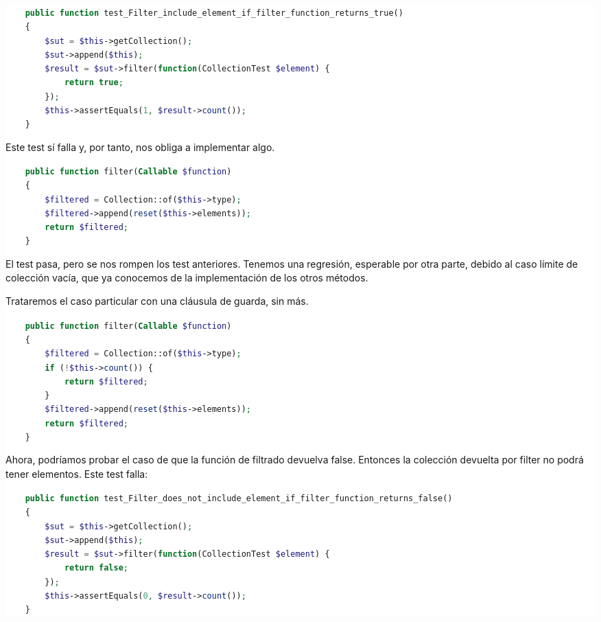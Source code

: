 ```php
    public function test_Filter_include_element_if_filter_function_returns_true()
    {
        $sut = $this->getCollection();
        $sut->append($this);
        $result = $sut->filter(function(CollectionTest $element) {
            return true;
        });
        $this->assertEquals(1, $result->count());
    }
```

Este test sí falla y, por tanto, nos obliga a implementar algo.

```php
    public function filter(Callable $function)
    {
        $filtered = Collection::of($this->type);
        $filtered->append(reset($this->elements));
        return $filtered;
    }
```

El test pasa, pero se nos rompen los test anteriores. Tenemos una regresión, esperable por otra parte, debido al caso límite de colección vacía, que ya conocemos de la implementación de los otros métodos.

Trataremos el caso particular con una cláusula de guarda, sin más.

```php
    public function filter(Callable $function)
    {
        $filtered = Collection::of($this->type);
        if (!$this->count()) {
            return $filtered;
        }
        $filtered->append(reset($this->elements));
        return $filtered;
    }
```

Ahora, podríamos probar el caso de que la función de filtrado devuelva false. Entonces la colección devuelta por filter no podrá tener elementos. Este test falla:

```php
    public function test_Filter_does_not_include_element_if_filter_function_returns_false()
    {
        $sut = $this->getCollection();
        $sut->append($this);
        $result = $sut->filter(function(CollectionTest $element) {
            return false;
        });
        $this->assertEquals(0, $result->count());
    }
```

